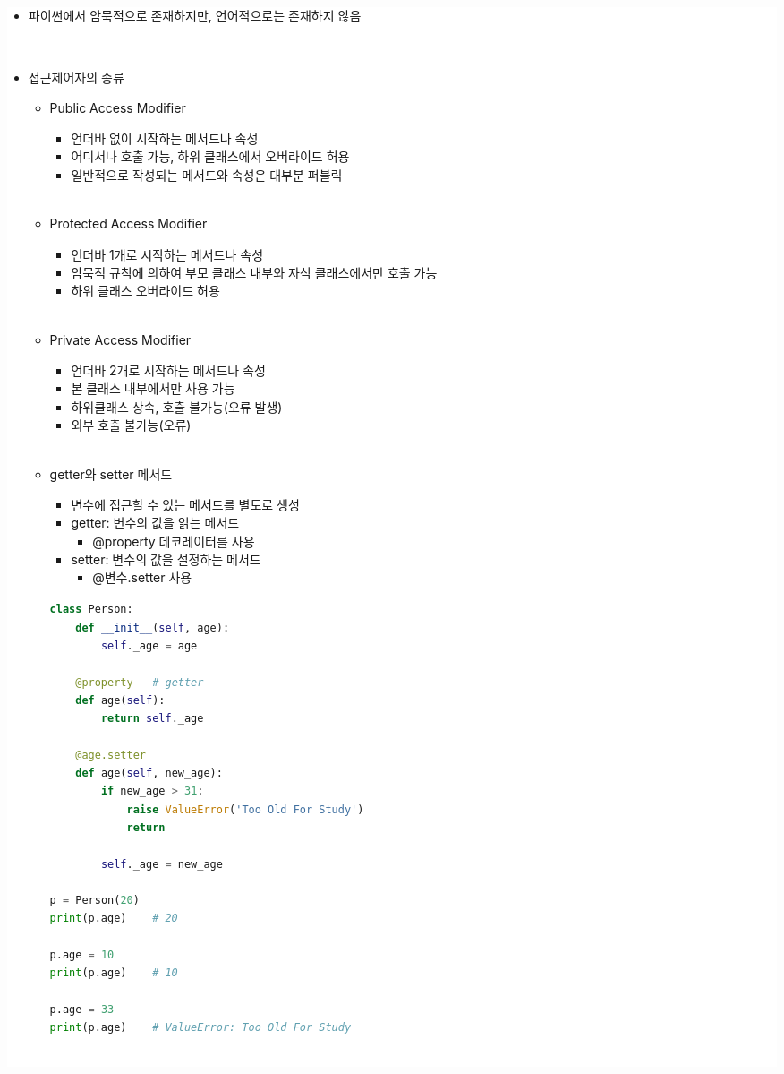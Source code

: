 - 파이썬에서 암묵적으로 존재하지만, 언어적으로는 존재하지 않음
<br>

- 접근제어자의 종류
    - Public Access Modifier
        - 언더바 없이 시작하는 메서드나 속성
        - 어디서나 호출 가능, 하위 클래스에서 오버라이드 허용
        - 일반적으로 작성되는 메서드와 속성은 대부분 퍼블릭
        <br>

    - Protected Access Modifier
        - 언더바 1개로 시작하는 메서드나 속성
        - 암묵적 규칙에 의하여 부모 클래스 내부와 자식 클래스에서만 호출 가능
        - 하위 클래스 오버라이드 허용
        <br>

    - Private Access Modifier
        - 언더바 2개로 시작하는 메서드나 속성
        - 본 클래스 내부에서만 사용 가능
        - 하위클래스 상속, 호출 불가능(오류 발생)
        - 외부 호출 불가능(오류)
        <br>

    - getter와 setter 메서드
        - 변수에 접근할 수 있는 메서드를 별도로 생성
        - getter: 변수의 값을 읽는 메서드
            - @property 데코레이터를 사용
        - setter: 변수의 값을 설정하는 메서드
            - @변수.setter 사용
        
        ```python
        class Person:
            def __init__(self, age):
                self._age = age
            
            @property   # getter
            def age(self):
                return self._age
            
            @age.setter
            def age(self, new_age):
                if new_age > 31:
                    raise ValueError('Too Old For Study')
                    return

                self._age = new_age
        
        p = Person(20)
        print(p.age)    # 20

        p.age = 10
        print(p.age)    # 10

        p.age = 33
        print(p.age)    # ValueError: Too Old For Study
        ```

<br>

